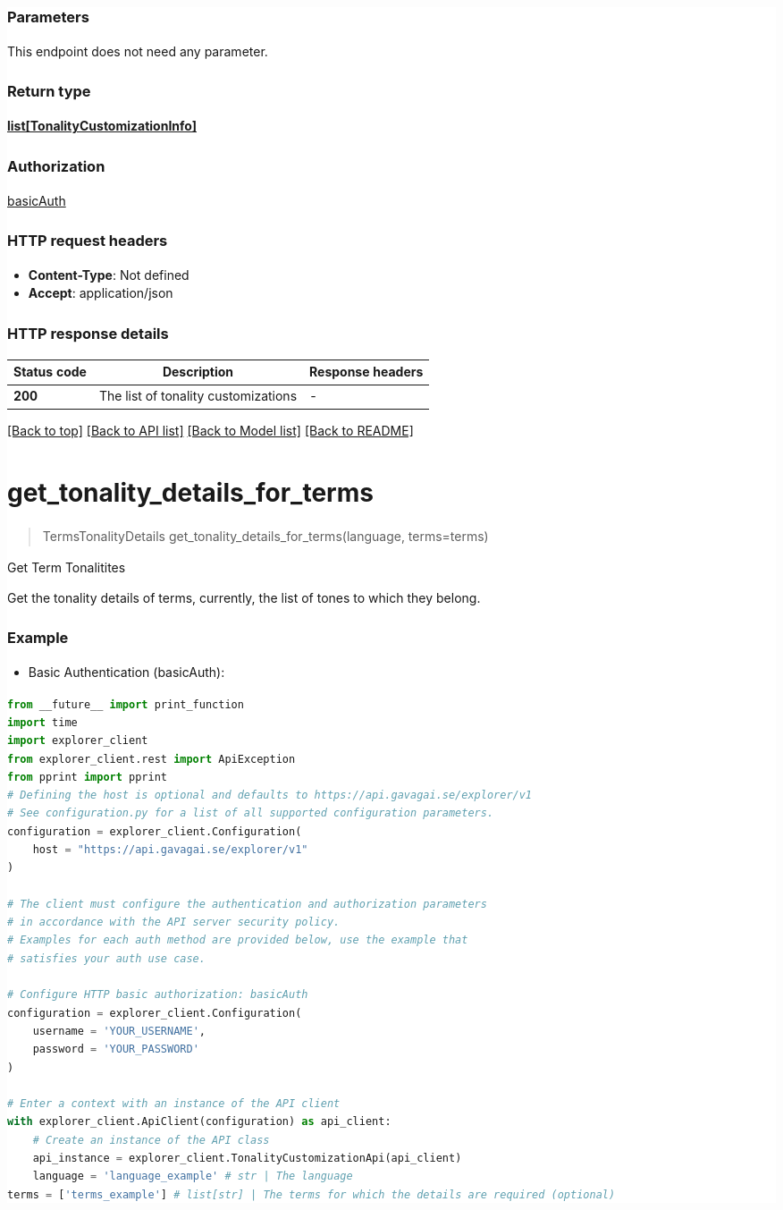 ### Parameters
This endpoint does not need any parameter.

### Return type

[**list[TonalityCustomizationInfo]**](TonalityCustomizationInfo.md)

### Authorization

[basicAuth](../README.md#basicAuth)

### HTTP request headers

 - **Content-Type**: Not defined
 - **Accept**: application/json

### HTTP response details
| Status code | Description | Response headers |
|-------------|-------------|------------------|
**200** | The list of tonality customizations |  -  |

[[Back to top]](#) [[Back to API list]](../README.md#documentation-for-api-endpoints) [[Back to Model list]](../README.md#documentation-for-models) [[Back to README]](../README.md)

# **get_tonality_details_for_terms**
> TermsTonalityDetails get_tonality_details_for_terms(language, terms=terms)

Get Term Tonalitites

Get the tonality details of terms, currently, the list of tones to which they belong.

### Example

* Basic Authentication (basicAuth):
```python
from __future__ import print_function
import time
import explorer_client
from explorer_client.rest import ApiException
from pprint import pprint
# Defining the host is optional and defaults to https://api.gavagai.se/explorer/v1
# See configuration.py for a list of all supported configuration parameters.
configuration = explorer_client.Configuration(
    host = "https://api.gavagai.se/explorer/v1"
)

# The client must configure the authentication and authorization parameters
# in accordance with the API server security policy.
# Examples for each auth method are provided below, use the example that
# satisfies your auth use case.

# Configure HTTP basic authorization: basicAuth
configuration = explorer_client.Configuration(
    username = 'YOUR_USERNAME',
    password = 'YOUR_PASSWORD'
)

# Enter a context with an instance of the API client
with explorer_client.ApiClient(configuration) as api_client:
    # Create an instance of the API class
    api_instance = explorer_client.TonalityCustomizationApi(api_client)
    language = 'language_example' # str | The language
terms = ['terms_example'] # list[str] | The terms for which the details are required (optional)

```
